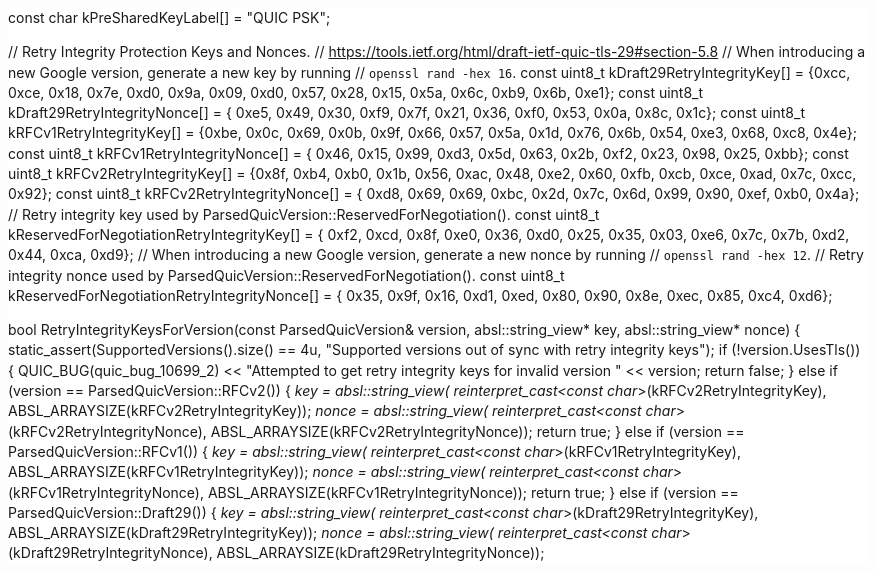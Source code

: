 const char kPreSharedKeyLabel[] = "QUIC PSK";

// Retry Integrity Protection Keys and Nonces.
// https://tools.ietf.org/html/draft-ietf-quic-tls-29#section-5.8
// When introducing a new Google version, generate a new key by running
// `openssl rand -hex 16`.
const uint8_t kDraft29RetryIntegrityKey[] = {0xcc, 0xce, 0x18, 0x7e, 0xd0, 0x9a,
                                             0x09, 0xd0, 0x57, 0x28, 0x15, 0x5a,
                                             0x6c, 0xb9, 0x6b, 0xe1};
const uint8_t kDraft29RetryIntegrityNonce[] = {
    0xe5, 0x49, 0x30, 0xf9, 0x7f, 0x21, 0x36, 0xf0, 0x53, 0x0a, 0x8c, 0x1c};
const uint8_t kRFCv1RetryIntegrityKey[] = {0xbe, 0x0c, 0x69, 0x0b, 0x9f, 0x66,
                                           0x57, 0x5a, 0x1d, 0x76, 0x6b, 0x54,
                                           0xe3, 0x68, 0xc8, 0x4e};
const uint8_t kRFCv1RetryIntegrityNonce[] = {
    0x46, 0x15, 0x99, 0xd3, 0x5d, 0x63, 0x2b, 0xf2, 0x23, 0x98, 0x25, 0xbb};
const uint8_t kRFCv2RetryIntegrityKey[] = {0x8f, 0xb4, 0xb0, 0x1b, 0x56, 0xac,
                                           0x48, 0xe2, 0x60, 0xfb, 0xcb, 0xce,
                                           0xad, 0x7c, 0xcc, 0x92};
const uint8_t kRFCv2RetryIntegrityNonce[] = {
    0xd8, 0x69, 0x69, 0xbc, 0x2d, 0x7c, 0x6d, 0x99, 0x90, 0xef, 0xb0, 0x4a};
// Retry integrity key used by ParsedQuicVersion::ReservedForNegotiation().
const uint8_t kReservedForNegotiationRetryIntegrityKey[] = {
    0xf2, 0xcd, 0x8f, 0xe0, 0x36, 0xd0, 0x25, 0x35,
    0x03, 0xe6, 0x7c, 0x7b, 0xd2, 0x44, 0xca, 0xd9};
// When introducing a new Google version, generate a new nonce by running
// `openssl rand -hex 12`.
// Retry integrity nonce used by ParsedQuicVersion::ReservedForNegotiation().
const uint8_t kReservedForNegotiationRetryIntegrityNonce[] = {
    0x35, 0x9f, 0x16, 0xd1, 0xed, 0x80, 0x90, 0x8e, 0xec, 0x85, 0xc4, 0xd6};

bool RetryIntegrityKeysForVersion(const ParsedQuicVersion& version,
                                  absl::string_view* key,
                                  absl::string_view* nonce) {
  static_assert(SupportedVersions().size() == 4u,
                "Supported versions out of sync with retry integrity keys");
  if (!version.UsesTls()) {
    QUIC_BUG(quic_bug_10699_2)
        << "Attempted to get retry integrity keys for invalid version "
        << version;
    return false;
  } else if (version == ParsedQuicVersion::RFCv2()) {
    *key = absl::string_view(
        reinterpret_cast<const char*>(kRFCv2RetryIntegrityKey),
        ABSL_ARRAYSIZE(kRFCv2RetryIntegrityKey));
    *nonce = absl::string_view(
        reinterpret_cast<const char*>(kRFCv2RetryIntegrityNonce),
        ABSL_ARRAYSIZE(kRFCv2RetryIntegrityNonce));
    return true;
  } else if (version == ParsedQuicVersion::RFCv1()) {
    *key = absl::string_view(
        reinterpret_cast<const char*>(kRFCv1RetryIntegrityKey),
        ABSL_ARRAYSIZE(kRFCv1RetryIntegrityKey));
    *nonce = absl::string_view(
        reinterpret_cast<const char*>(kRFCv1RetryIntegrityNonce),
        ABSL_ARRAYSIZE(kRFCv1RetryIntegrityNonce));
    return true;
  } else if (version == ParsedQuicVersion::Draft29()) {
    *key = absl::string_view(
        reinterpret_cast<const char*>(kDraft29RetryIntegrityKey),
        ABSL_ARRAYSIZE(kDraft29RetryIntegrityKey));
    *nonce = absl::string_view(
        reinterpret_cast<const char*>(kDraft29RetryIntegrityNonce),
        ABSL_ARRAYSIZE(kDraft29RetryIntegrityNonce));